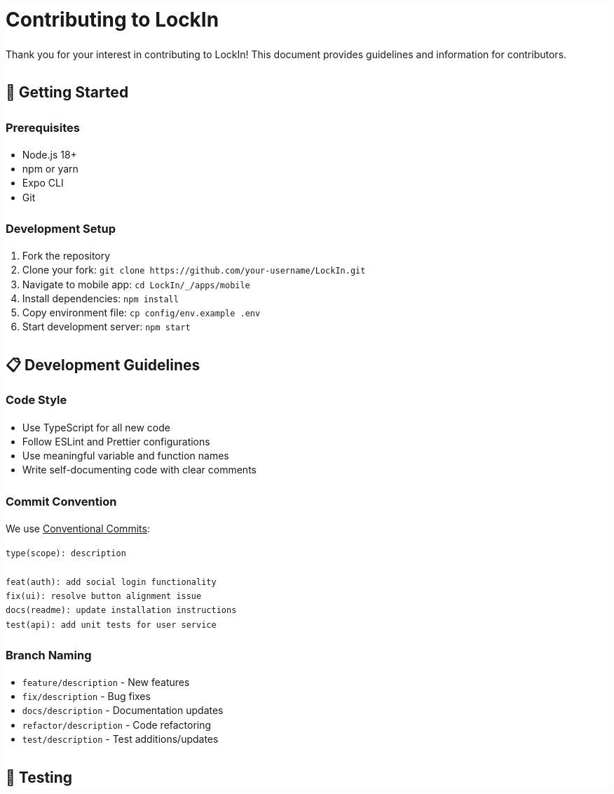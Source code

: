 # Contributing to LockIn

Thank you for your interest in contributing to LockIn! This document provides guidelines and information for contributors.

## 🚀 Getting Started

### Prerequisites
- Node.js 18+
- npm or yarn
- Expo CLI
- Git

### Development Setup
1. Fork the repository
2. Clone your fork: `git clone https://github.com/your-username/LockIn.git`
3. Navigate to mobile app: `cd LockIn/_/apps/mobile`
4. Install dependencies: `npm install`
5. Copy environment file: `cp config/env.example .env`
6. Start development server: `npm start`

## 📋 Development Guidelines

### Code Style
- Use TypeScript for all new code
- Follow ESLint and Prettier configurations
- Use meaningful variable and function names
- Write self-documenting code with clear comments

### Commit Convention
We use [Conventional Commits](https://www.conventionalcommits.org/):

```
type(scope): description

feat(auth): add social login functionality
fix(ui): resolve button alignment issue
docs(readme): update installation instructions
test(api): add unit tests for user service
```

### Branch Naming
- `feature/description` - New features
- `fix/description` - Bug fixes
- `docs/description` - Documentation updates
- `refactor/description` - Code refactoring
- `test/description` - Test additions/updates

## 🧪 Testing
